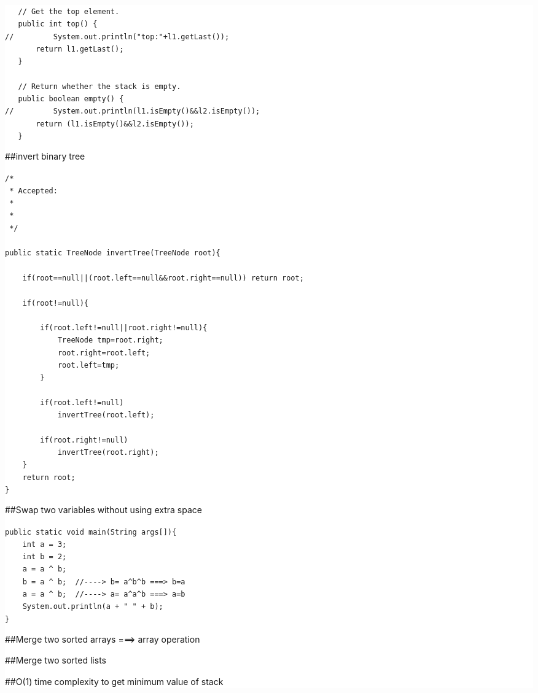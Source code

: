 	   // Get the top element.
	   public int top() {
	//	       System.out.println("top:"+l1.getLast());
	       return l1.getLast();
	   }

	   // Return whether the stack is empty.
	   public boolean empty() {
	//		   System.out.println(l1.isEmpty()&&l2.isEmpty());
	       return (l1.isEmpty()&&l2.isEmpty());
	   }

##invert binary tree
 
    /*
     * Accepted:
     * 
     * 
     */
    
    public static TreeNode invertTree(TreeNode root){
    	
    	if(root==null||(root.left==null&&root.right==null)) return root;
    	
    	if(root!=null){
    		
        	if(root.left!=null||root.right!=null){
            	TreeNode tmp=root.right;
        		root.right=root.left;
        		root.left=tmp;
        	}
    		
    		if(root.left!=null)
    			invertTree(root.left);
    		
    		if(root.right!=null)
    			invertTree(root.right);
    	}
    	return root;
    }
    
##Swap two variables without using extra space

	public static void main(String args[]){
		int a = 3;
		int b = 2;
		a = a ^ b;
		b = a ^ b;  //----> b= a^b^b ===> b=a
		a = a ^ b;  //----> a= a^a^b ===> a=b
		System.out.println(a + " " + b);
	}

##Merge two sorted arrays ===> array operation

##Merge two sorted lists

##O(1) time complexity to get minimum value of stack
